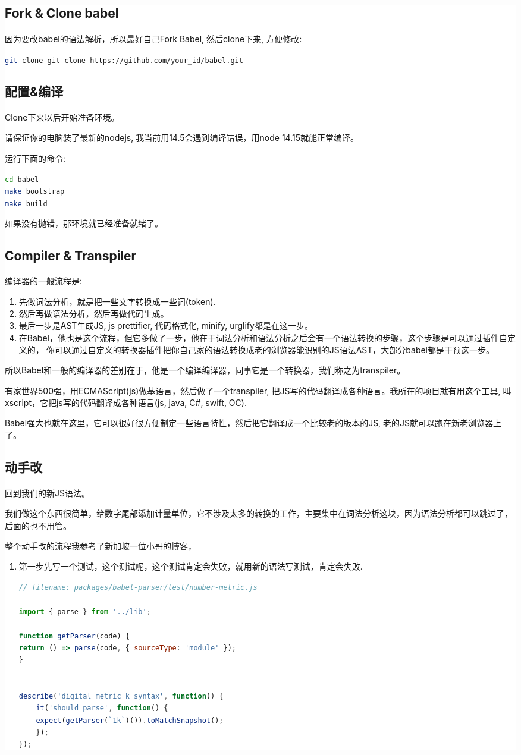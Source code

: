 ## Fork & Clone babel
因为要改babel的语法解析，所以最好自己Fork [Babel](https://github.com/babel/babel), 然后clone下来, 方便修改:
~~~sh 
git clone git clone https://github.com/your_id/babel.git
~~~

## 配置&编译
Clone下来以后开始准备环境。

请保证你的电脑装了最新的nodejs, 我当前用14.5会遇到编译错误，用node 14.15就能正常编译。

运行下面的命令: 
~~~sh
cd babel
make bootstrap
make build
~~~

如果没有抛错，那环境就已经准备就绪了。

## Compiler & Transpiler

编译器的一般流程是:
1. 先做词法分析，就是把一些文字转换成一些词(token).
1. 然后再做语法分析，然后再做代码生成。
1. 最后一步是AST生成JS, js prettifier, 代码格式化, minify, urglify都是在这一步。
1. 在Babel，他也是这个流程，但它多做了一步，他在于词法分析和语法分析之后会有一个语法转换的步骤，这个步骤是可以通过插件自定义的， 你可以通过自定义的转换器插件把你自己家的语法转换成老的浏览器能识别的JS语法AST，大部分babel都是干预这一步。

所以Babel和一般的编译器的差别在于，他是一个编译编译器，同事它是一个转换器，我们称之为transpiler。

有家世界500强，用ECMAScript(js)做基语言，然后做了一个transpiler, 把JS写的代码翻译成各种语言。我所在的项目就有用这个工具, 叫xscript，它把js写的代码翻译成各种语言(js, java, C#, swift, OC).

Babel强大也就在这里，它可以很好很方便制定一些语言特性，然后把它翻译成一个比较老的版本的JS, 老的JS就可以跑在新老浏览器上了。

## 动手改

回到我们的新JS语法。

我们做这个东西很简单，给数字尾部添加计量单位，它不涉及太多的转换的工作，主要集中在词法分析这块，因为语法分析都可以跳过了，后面的也不用管。

整个动手改的流程我参考了新加坡一位小哥的[博客](https://lihautan.com/creating-custom-javascript-syntax-with-babel/)，
1. 第一步先写一个测试，这个测试呢，这个测试肯定会失败，就用新的语法写测试，肯定会失败.
    ~~~js
    // filename: packages/babel-parser/test/number-metric.js

    import { parse } from '../lib';

    function getParser(code) {
    return () => parse(code, { sourceType: 'module' });
    }


    describe('digital metric k syntax', function() {
        it('should parse', function() {
        expect(getParser(`1k`)()).toMatchSnapshot();
        });
    });
